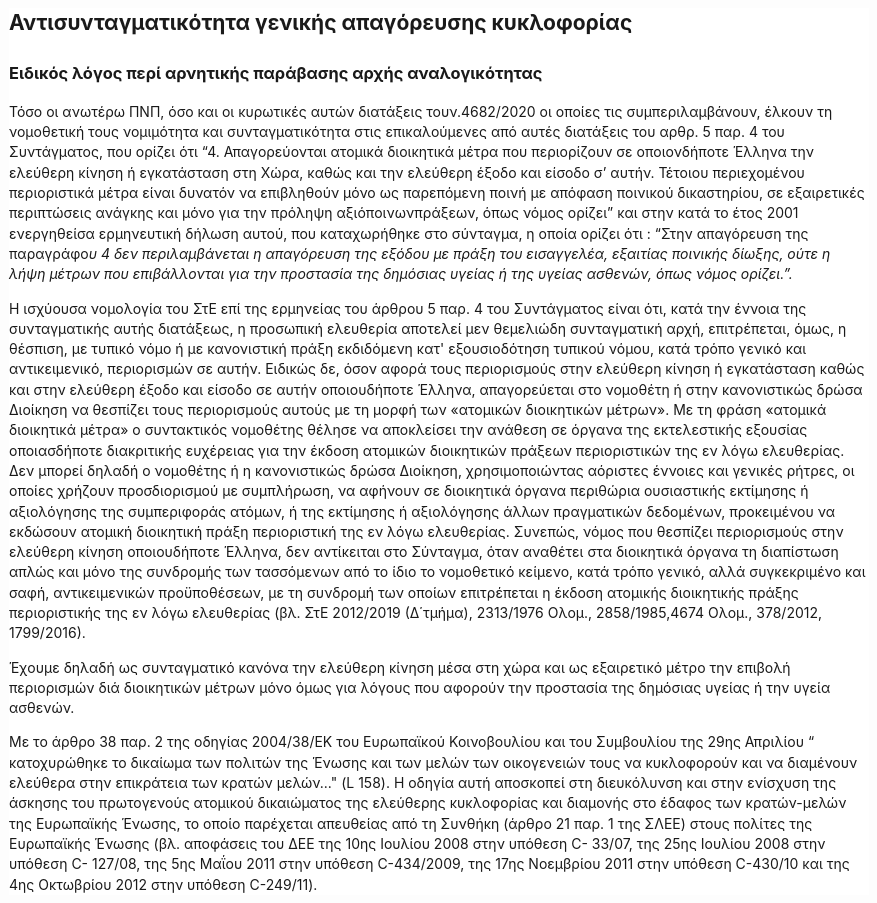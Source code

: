 ## **Αντισυνταγματικότητα γενικής απαγόρευσης κυκλοφορίας**

### **Ειδικός λόγος περί αρνητικής παράβασης αρχής αναλογικότητας**

Τόσο οι ανωτέρω ΠΝΠ, όσο και οι κυρωτικές αυτών διατάξεις τουν.4682/2020 οι οποίες τις συμπεριλαμβάνουν, έλκουν τη νομοθετική τους νομιμότητα και συνταγματικότητα στις επικαλούμενες από αυτές διατάξεις του αρθρ. 5 παρ. 4 του Συντάγματος, που ορίζει ότι “4. Απαγορεύονται ατομικά διοικητικά μέτρα που περιορίζουν σε οποιονδήποτε Έλληνα την ελεύθερη κίνηση ή εγκατάσταση στη Χώρα, καθώς και την ελεύθερη έξοδο και είσοδο σ’ αυτήν. Τέτοιου περιεχομένου περιοριστικά μέτρα είναι δυνατόν να επιβληθούν μόνο ως παρεπόμενη ποινή με απόφαση ποινικού δικαστηρίου, σε εξαιρετικές περιπτώσεις ανάγκης και μόνο για την πρόληψη αξιόποινωνπράξεων, όπως νόμος ορίζει” και στην κατά το έτος 2001 ενεργηθείσα ερμηνευτική δήλωση αυτού, που καταχωρήθηκε στο σύνταγμα, η οποία ορίζει ότι : “Στην απαγόρευση της παραγράφο*υ 4 δεν περιλαμβάνεται η απαγόρευση της εξόδου με πράξη του εισαγγελέα, εξαιτίας ποινικής δίωξης, ούτε η λήψη μέτρων που επιβάλλονται για την προστασία της δημόσιας υγείας ή της υγείας ασθενών, όπως νόμος ορίζει.”.*

Η ισχύουσα νομολογία του ΣτΕ επί της ερμηνείας του άρθρου 5 παρ. 4 του Συντάγματος είναι ότι, κατά την έννοια της συνταγματικής αυτής διατάξεως, η προσωπική ελευθερία αποτελεί μεν θεμελιώδη συνταγματική αρχή, επιτρέπεται, όμως, η θέσπιση, με τυπικό νόμο ή με κανονιστική πράξη εκδιδόμενη κατ' εξουσιοδότηση τυπικού νόμου, κατά τρόπο γενικό και αντικειμενικό, περιορισμών σε αυτήν. Ειδικώς δε, όσον αφορά τους περιορισμούς στην ελεύθερη κίνηση ή εγκατάσταση καθώς και στην ελεύθερη έξοδο και είσοδο σε αυτήν οποιουδήποτε Έλληνα, απαγορεύεται στο νομοθέτη ή στην κανονιστικώς δρώσα Διοίκηση να θεσπίζει τους περιορισμούς αυτούς με τη μορφή των «ατομικών διοικητικών μέτρων». Με τη φράση «ατομικά διοικητικά μέτρα» ο συντακτικός νομοθέτης θέλησε να αποκλείσει την ανάθεση σε όργανα της εκτελεστικής εξουσίας οποιασδήποτε διακριτικής ευχέρειας για την έκδοση ατομικών διοικητικών πράξεων περιοριστικών της εν λόγω ελευθερίας. Δεν μπορεί δηλαδή ο νομοθέτης ή η κανονιστικώς δρώσα Διοίκηση, χρησιμοποιώντας αόριστες έννοιες και γενικές ρήτρες, οι οποίες χρήζουν προσδιορισμού με συμπλήρωση, να αφήνουν σε διοικητικά όργανα περιθώρια ουσιαστικής εκτίμησης ή αξιολόγησης της συμπεριφοράς ατόμων, ή της εκτίμησης ή αξιολόγησης άλλων πραγματικών δεδομένων, προκειμένου να εκδώσουν ατομική διοικητική πράξη περιοριστική της εν λόγω ελευθερίας. Συνεπώς, νόμος που θεσπίζει περιορισμούς στην ελεύθερη κίνηση οποιουδήποτε Έλληνα, δεν αντίκειται στο Σύνταγμα, όταν αναθέτει στα διοικητικά όργανα τη διαπίστωση απλώς και μόνο της συνδρομής των τασσόμενων από το ίδιο το νομοθετικό κείμενο, κατά τρόπο γενικό, αλλά συγκεκριμένο και σαφή, αντικειμενικών προϋποθέσεων, με τη συνδρομή των οποίων επιτρέπεται η έκδοση ατομικής διοικητικής πράξης περιοριστικής της εν λόγω ελευθερίας (βλ. ΣτΕ 2012/2019 (Δ΄τμήμα), 2313/1976 Ολομ., 2858/1985,4674 Ολομ., 378/2012, 1799/2016).

Έχουμε δηλαδή ως συνταγματικό κανόνα την ελεύθερη κίνηση μέσα στη χώρα και ως εξαιρετικό μέτρο την επιβολή περιορισμών διά διοικητικών μέτρων μόνο όμως για λόγους που αφορούν την προστασία της δημόσιας υγείας ή την υγεία ασθενών.

Με το άρθρο 38 παρ. 2 της οδηγίας 2004/38/ΕΚ του Ευρωπαϊκού Κοινοβουλίου και του Συμβουλίου της 29ης Απριλίου “ κατοχυρώθηκε το δικαίωμα των πολιτών της Ένωσης και των μελών των οικογενειών τους να κυκλοφορούν και να διαμένουν ελεύθερα στην επικράτεια των κρατών μελών..." (L 158). Η οδηγία αυτή αποσκοπεί στη διευκόλυνση και στην ενίσχυση της άσκησης του πρωτογενούς ατομικού δικαιώματος της ελεύθερης κυκλοφορίας και διαμονής στο έδαφος των κρατών-μελών της Ευρωπαϊκής Ένωσης, το οποίο παρέχεται απευθείας από τη Συνθήκη (άρθρο 21 παρ. 1 της ΣΛΕΕ) στους πολίτες της Ευρωπαϊκής Ένωσης (βλ. αποφάσεις του ΔΕΕ της 10ης Ιουλίου 2008 στην υπόθεση C- 33/07, της 25ης Ιουλίου 2008 στην υπόθεση C- 127/08, της 5ης Μαΐου 2011 στην υπόθεση C-434/2009, της 17ης Νοεμβρίου 2011 στην υπόθεση C-430/10 και της 4ης Οκτωβρίου 2012 στην υπόθεση C-249/11).

